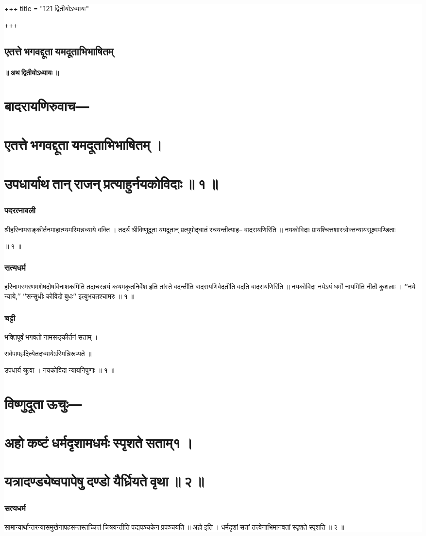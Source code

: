 +++
title = "121 द्वितीयोऽध्यायः"

+++


## एतत्ते भगवद्दूता यमदूताभिभाषितम्

**॥ अथ द्वितीयोऽध्यायः ॥**

# **बादरायणिरुवाच—**

# **एतत्ते भगवद्दूता यमदूताभिभाषितम् ।**

# **उपधार्याथ तान् राजन् प्रत्याहुर्नयकोविदाः ॥ १ ॥**

### **पदरत्नावली**

श्रीहरिनामसङ्कीर्तनमाहात्म्यमस्मिन्नध्याये वक्ति । तदर्थं श्रीविष्णुदूता यमदूतान् प्रत्युपोद्घातं रचयन्तीत्याह– बादरायणिरिति ॥ नयकोविदाः प्रायश्चित्तशास्त्रोक्तन्यायसूक्ष्मपण्डिताः

॥ १ ॥

### **सत्यधर्म**

हरिनामस्मरणमशेषदोषविनाशकमिति तदाचरन्नयं कथमकृतनिर्वेश इति तांस्ते वदन्तीति बादरायणिर्वदतीति वदति बादरायणिरिति ॥ नयकोविदा नयेऽयं धर्मो नायमिति नीतौ कुशलाः । ‘‘नये न्याये,’’ ‘‘सन्सुधीः कोविदो बुधः’’ इत्युभयतश्चामरः ॥ १ ॥

### **चट्टी**

भक्तिपूर्वं भगवतो नामसङ्कीर्तनं सताम् ।

सर्वपापहृदित्येतदध्यायेऽस्मिन्निरूप्यते ॥

उपधार्य श्रुत्वा । नयकोविदा न्यायनिपुणाः ॥ १ ॥

# **विष्णुदूता ऊचुः—**

# **अहो कष्टं धर्मदृशामधर्मः स्पृशते सताम्१ ।**

# **यत्रादण्ड्येष्वपापेषु दण्डो यैर्ध्रियते वृथा ॥ २ ॥**

### **सत्यधर्म**

सामान्यार्थान्तरन्यासमुखेनापहसन्तस्तच्चित्तं चित्रयन्तीति पद्यपञ्चकेन प्रपञ्चयति ॥ अहो इति । धर्मदृशां सतां तत्त्वेनाभिमानवतां स्पृशते स्पृशति ॥ २ ॥
